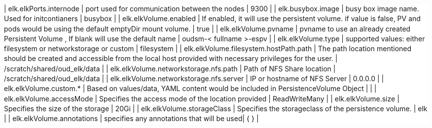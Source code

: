 | elk.elkPorts.internode | port used for communication between the nodes | 9300 |
| elk.busybox.image | busy box image name. Used for initcontianers | busybox |
| elk.elkVolume.enabled | If enabled, it will use the persistent volume. if value is false, PV and pods would be using the default emptyDir mount volume. | true |
| elk.elkVolume.pvname | pvname to use an already created Persistent Volume , If blank will use the default name | oudsm-< fullname >-espv |
| elk.elkVolume.type | supported values: either filesystem or networkstorage or custom | filesystem |
| elk.elkVolume.filesystem.hostPath.path | The path location mentioned should be created and accessible from the local host provided with necessary privileges for the user. | /scratch/shared/oud_elk/data |
| elk.elkVolume.networkstorage.nfs.path | Path of NFS Share location  | /scratch/shared/oud_elk/data |
| elk.elkVolume.networkstorage.nfs.server | IP or hostname of NFS Server  | 0.0.0.0 |
| elk.elkVolume.custom.* | Based on values/data, YAML content would be included in PersistenceVolume Object |  |
| elk.elkVolume.accessMode | Specifies the access mode of the location provided | ReadWriteMany |
| elk.elkVolume.size  | Specifies the size of the storage | 20Gi |
| elk.elkVolume.storageClass | Specifies the storageclass of the persistence volume. | elk |
| elk.elkVolume.annotations | specifies any annotations that will be used| { } |
